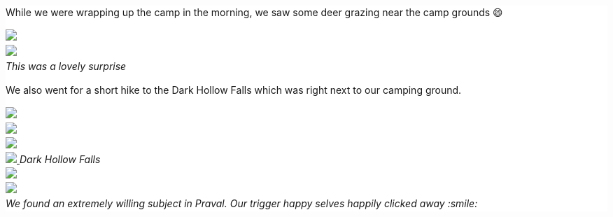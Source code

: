 While we were wrapping up the camp in the morning, we saw some deer grazing near the camp grounds :smile:

<div class="postimg">
  <div class="grid">
    <div class="grid-column-50">
      <a href="https://live.staticflickr.com/65535/49192560151_7cf0f10601_c.jpg" data-toggle="lightbox">
        <img loading="lazy" src="https://live.staticflickr.com/65535/49192560151_7cf0f10601.jpg">
      </a>
    </div>
    <div class="grid-column-50">
      <a href="https://live.staticflickr.com/65535/49192063098_349d10dfca_c.jpg" data-toggle="lightbox">
        <img loading="lazy" src="https://live.staticflickr.com/65535/49192063098_349d10dfca.jpg">
      </a>
    </div>  </div>
  <em>This was a lovely surprise</em>
</div>

We also went for a short hike to the Dark Hollow Falls which was right next to our camping ground.

<div class="postimg">
  <div class="grid">
    <div class="grid-column-50">
      <a href="https://live.staticflickr.com/65535/49192057423_f9094e36b1_c.jpg" data-toggle="lightbox">
        <img loading="lazy" src="https://live.staticflickr.com/65535/49192057423_f9094e36b1.jpg">
      </a>
    </div>
    <div class="grid-column-50">
      <a href="https://live.staticflickr.com/65535/49192747677_f2a7e47dbf_c.jpg" data-toggle="lightbox">
        <img loading="lazy" src="https://live.staticflickr.com/65535/49192747677_f2a7e47dbf.jpg">
      </a>
    </div>  </div>
</div>

<div class="postimg vertimg">
  <a href="https://live.staticflickr.com/65535/49192560251_995941cf7b_c.jpg" data-toggle="lightbox">
    <img loading="lazy" src="https://live.staticflickr.com/65535/49192560251_995941cf7b.jpg">
  </a>
</div>

<div class="postimg">
  <a href="https://live.staticflickr.com/65535/49192554346_785967c6d1_c.jpg" data-toggle="lightbox">
    <img loading="lazy" src="https://live.staticflickr.com/65535/49192554346_785967c6d1.jpg">
  </a>
  <em>Dark Hollow Falls</em>
</div>

<div class="postimg">
  <div class="grid">
    <div class="grid-column-50">
      <a href="https://live.staticflickr.com/65535/49192053453_d6b1b7624f_c.jpg" data-toggle="lightbox">
        <img loading="lazy" src="https://live.staticflickr.com/65535/49192053453_d6b1b7624f.jpg">
      </a>
    </div>
    <div class="grid-column-50">
      <a href="https://live.staticflickr.com/65535/49192559356_95f4de3e00_c.jpg" data-toggle="lightbox">
        <img loading="lazy" src="https://live.staticflickr.com/65535/49192559356_95f4de3e00.jpg">
      </a>
    </div>  </div>
  <em>We found an extremely willing subject in Praval. Our trigger happy selves happily clicked away :smile:</em>